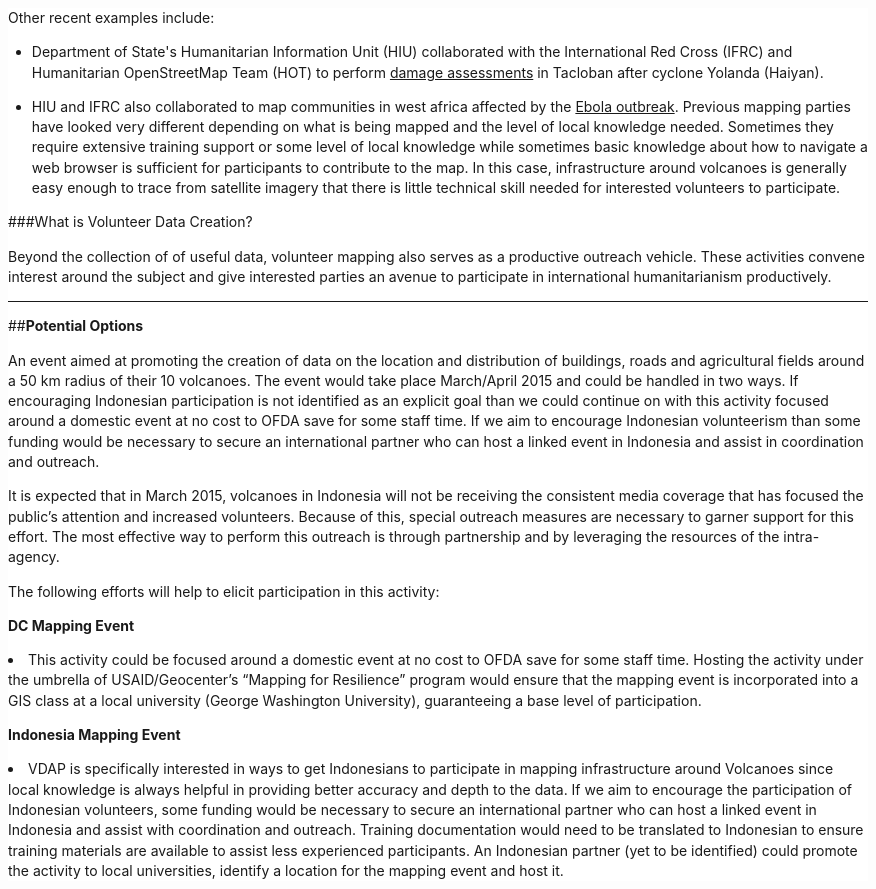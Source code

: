Other recent examples include:

* Department of State's Humanitarian Information Unit (HIU) collaborated with the International Red Cross (IFRC) and Humanitarian OpenStreetMap Team (HOT) to perform [damage assessments](http://bit.ly/1wMBS37) in Tacloban after cyclone Yolanda (Haiyan).

* HIU and IFRC also collaborated to map communities in west africa affected by the [Ebola outbreak](http://bit.ly/ZeRWj2). 
Previous mapping parties have looked very different depending on what is being mapped and the level of local knowledge needed. Sometimes they require extensive training support or some level of local knowledge while sometimes basic knowledge about how to navigate a web browser is sufficient for participants to contribute to the map. In this case, infrastructure around volcanoes is generally easy enough to trace from satellite imagery that there is little technical skill needed for interested volunteers to participate.


###What is Volunteer Data Creation?

Beyond the collection of of useful data, volunteer mapping also serves as a productive outreach vehicle. These activities convene interest around the subject and give interested parties an avenue to participate in international humanitarianism productively.

-----

##<strong>Potential Options</strong>

An event aimed at promoting the creation of data on the location and distribution of buildings, roads and agricultural fields around a 50 km radius of their 10 volcanoes. The event would take place March/April 2015 and could be handled in two ways. If encouraging Indonesian participation is not identified as an explicit goal than we could continue on with this activity focused around a domestic event at no cost to OFDA save for some staff time. If we aim to encourage Indonesian volunteerism than some funding would be necessary to secure an international partner who can host a linked event in Indonesia and assist in coordination and outreach.

It is expected that in March 2015, volcanoes in Indonesia will not be receiving the consistent media coverage that has focused the public’s attention and increased volunteers. Because of this, special outreach measures are necessary to garner support for this effort. The most effective way to perform this outreach is through partnership and by leveraging the resources of the intra-agency.

The following efforts will help to elicit participation in this activity:

<div class="message">
<strong>DC Mapping Event</strong>
<ol></ol>
<li>This activity could be focused around a domestic event at no cost to OFDA save for some staff time. Hosting the activity under the umbrella of USAID/Geocenter’s “Mapping for Resilience” program would ensure that the mapping event is incorporated into a GIS class at a local university (George Washington University), guaranteeing a base level of participation.</li>
<ol></ol>

<strong>Indonesia Mapping Event</strong>
<ol></ol>
<li>VDAP is specifically interested in ways to get Indonesians to participate in mapping infrastructure around Volcanoes since local knowledge is always helpful in providing better accuracy and depth to the data. If we aim to encourage the participation of Indonesian volunteers, some funding would be necessary to secure an international partner who can host a linked event in Indonesia and assist with coordination and outreach. Training documentation would need to be translated to Indonesian to ensure training materials are available to assist less experienced participants. An Indonesian partner (yet to be identified) could promote the activity to local universities, identify a location for the mapping event and host it.</li>
</div>
